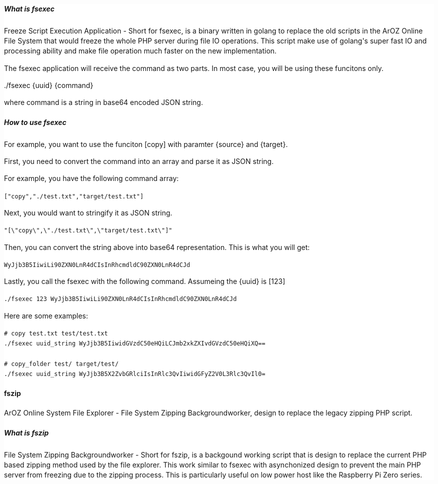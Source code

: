 
##### What is fsexec
Freeze Script Execution Application - Short for fsexec, is a binary written in golang to replace the old scripts in the ArOZ Online File System that would freeze the whole PHP server during file IO operations.
This script make use of golang's super fast IO and processing ability and make file operation much faster on the new implementation.

The fsexec application will receive the command as two parts. In most case, you will be using these funcitons only.

./fsexec {uuid} {command}

where command is a string in base64 encoded JSON string.

##### How to use fsexec
For example, you want to use the funciton [copy] with paramter {source} and {target}.

First, you need to convert the command into an array and parse it as JSON string.

For example, you have the following command array:
```
["copy","./test.txt","target/test.txt"]
```
Next, you would want to stringify it as JSON string.
```
"[\"copy\",\"./test.txt\",\"target/test.txt\"]"
```
Then, you can convert the string above into base64 representation. This is what you will get:
```
WyJjb3B5IiwiLi90ZXN0LnR4dCIsInRhcmdldC90ZXN0LnR4dCJd
```
Lastly, you call the fsexec with the following command. Assumeing the {uuid} is [123]
```
./fsexec 123 WyJjb3B5IiwiLi90ZXN0LnR4dCIsInRhcmdldC90ZXN0LnR4dCJd
```

Here are some examples:
```
# copy test.txt test/test.txt
./fsexec uuid_string WyJjb3B5IiwidGVzdC50eHQiLCJmb2xkZXIvdGVzdC50eHQiXQ==

# copy_folder test/ target/test/
./fsexec uuid_string WyJjb3B5X2ZvbGRlciIsInRlc3QvIiwidGFyZ2V0L3Rlc3QvIl0=
```


#### fszip
ArOZ Online System File Explorer - File System Zipping Backgroundworker, design to replace the legacy zipping PHP script.

##### What is fszip
File System Zipping Backgroundworker - Short for fszip, is a backgound working script that is design to replace the current PHP based zipping method used by the file explorer. This work similar to fsexec with asynchonized design to prevent the main PHP server from freezing due to the zipping process. This is particularly useful on low power host like the Raspberry Pi Zero series. 
